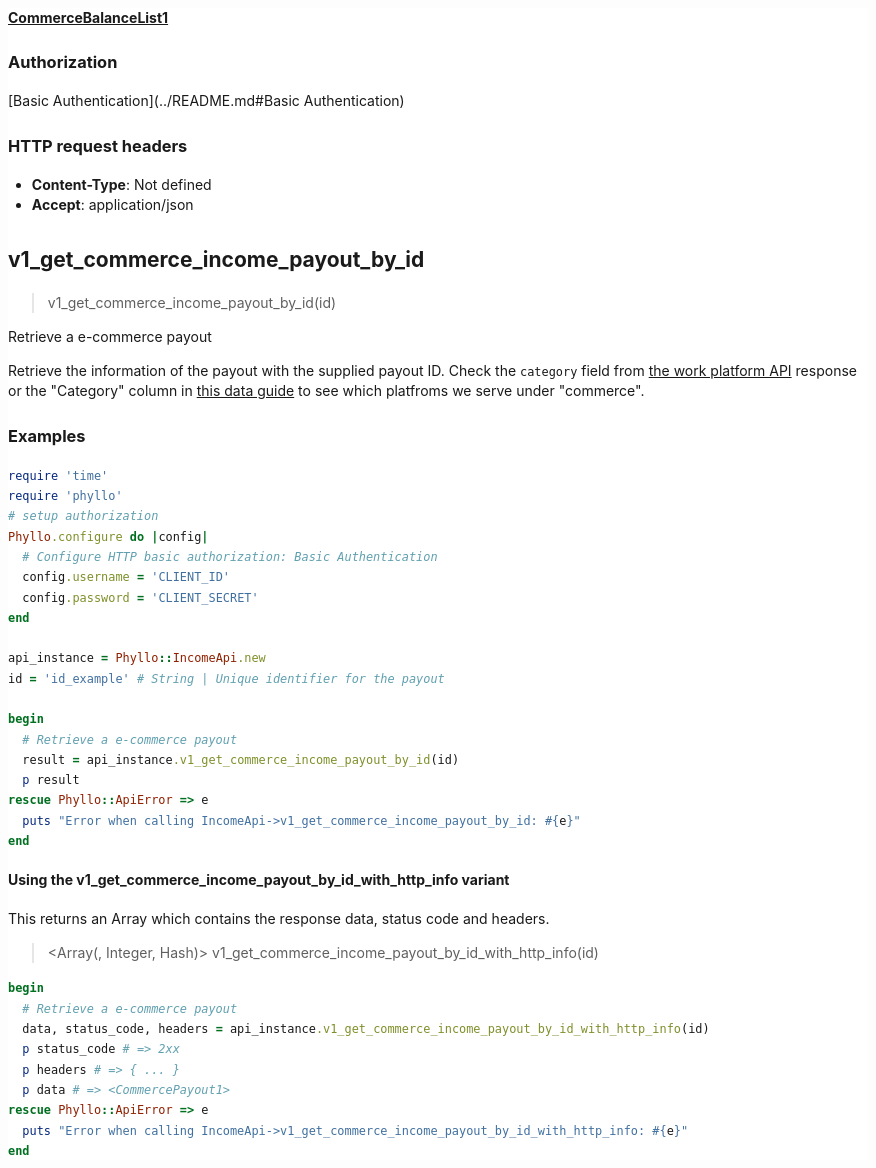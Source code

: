 [**CommerceBalanceList1**](CommerceBalanceList1.md)

### Authorization

[Basic Authentication](../README.md#Basic Authentication)

### HTTP request headers

- **Content-Type**: Not defined
- **Accept**: application/json


## v1_get_commerce_income_payout_by_id

> <CommercePayout1> v1_get_commerce_income_payout_by_id(id)

Retrieve a e-commerce payout

Retrieve the information of the payout with the supplied payout ID.   Check the `category` field from [the work platform API](../reference/openapi.v1.yml/paths/~1v1~1work-platforms/get) response or the \"Category\" column in [this data guide](https://airtable.com/shrwEMTWlgECOUhre) to see which platfroms we serve under \"commerce\".

### Examples

```ruby
require 'time'
require 'phyllo'
# setup authorization
Phyllo.configure do |config|
  # Configure HTTP basic authorization: Basic Authentication
  config.username = 'CLIENT_ID'
  config.password = 'CLIENT_SECRET'
end

api_instance = Phyllo::IncomeApi.new
id = 'id_example' # String | Unique identifier for the payout

begin
  # Retrieve a e-commerce payout
  result = api_instance.v1_get_commerce_income_payout_by_id(id)
  p result
rescue Phyllo::ApiError => e
  puts "Error when calling IncomeApi->v1_get_commerce_income_payout_by_id: #{e}"
end
```

#### Using the v1_get_commerce_income_payout_by_id_with_http_info variant

This returns an Array which contains the response data, status code and headers.

> <Array(<CommercePayout1>, Integer, Hash)> v1_get_commerce_income_payout_by_id_with_http_info(id)

```ruby
begin
  # Retrieve a e-commerce payout
  data, status_code, headers = api_instance.v1_get_commerce_income_payout_by_id_with_http_info(id)
  p status_code # => 2xx
  p headers # => { ... }
  p data # => <CommercePayout1>
rescue Phyllo::ApiError => e
  puts "Error when calling IncomeApi->v1_get_commerce_income_payout_by_id_with_http_info: #{e}"
end
```
